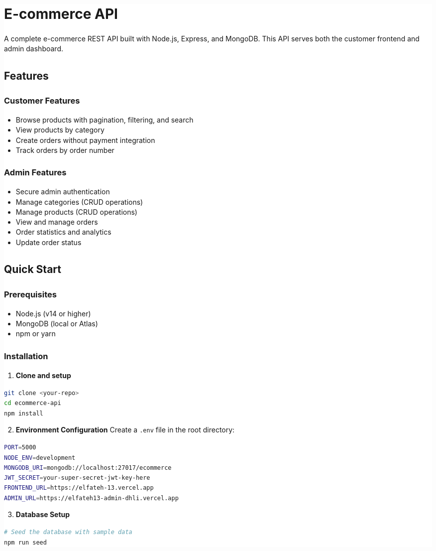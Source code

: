 # E-commerce API

A complete e-commerce REST API built with Node.js, Express, and MongoDB. This API serves both the customer frontend and admin dashboard.

## Features

### Customer Features
- Browse products with pagination, filtering, and search
- View products by category
- Create orders without payment integration
- Track orders by order number

### Admin Features
- Secure admin authentication
- Manage categories (CRUD operations)
- Manage products (CRUD operations)
- View and manage orders
- Order statistics and analytics
- Update order status

## Quick Start

### Prerequisites
- Node.js (v14 or higher)
- MongoDB (local or Atlas)
- npm or yarn

### Installation

1. **Clone and setup**
```bash
git clone <your-repo>
cd ecommerce-api
npm install
```

2. **Environment Configuration**
Create a `.env` file in the root directory:
```bash
PORT=5000
NODE_ENV=development
MONGODB_URI=mongodb://localhost:27017/ecommerce
JWT_SECRET=your-super-secret-jwt-key-here
FRONTEND_URL=https://elfateh-13.vercel.app
ADMIN_URL=https://elfateh13-admin-dhli.vercel.app
```

3. **Database Setup**
```bash
# Seed the database with sample data
npm run seed
```
